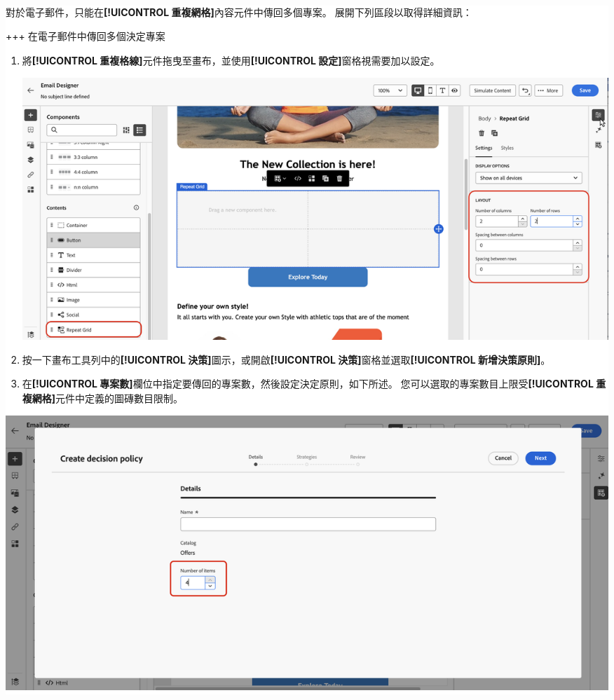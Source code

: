    對於電子郵件，只能在&#x200B;**[!UICONTROL 重複網格]**&#x200B;內容元件中傳回多個專案。 展開下列區段以取得詳細資訊：

   +++ 在電子郵件中傳回多個決定專案

   1. 將&#x200B;**[!UICONTROL 重複格線]**&#x200B;元件拖曳至畫布，並使用&#x200B;**[!UICONTROL 設定]**&#x200B;窗格視需要加以設定。

      ![](assets/decision-policy-repeat.png)

   1. 按一下畫布工具列中的&#x200B;**[!UICONTROL 決策]**&#x200B;圖示，或開啟&#x200B;**[!UICONTROL 決策]**&#x200B;窗格並選取&#x200B;**[!UICONTROL 新增決策原則]**。

   1. 在&#x200B;**[!UICONTROL 專案數]**&#x200B;欄位中指定要傳回的專案數，然後設定決定原則，如下所述。 您可以選取的專案數目上限受&#x200B;**[!UICONTROL 重複網格]**&#x200B;元件中定義的圖磚數目限制。

   ![](assets/decision-policy-repeat-number.png)
